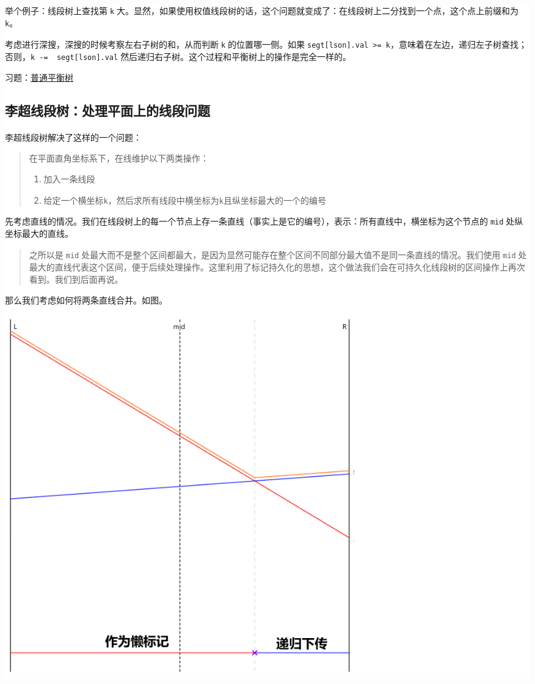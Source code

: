 举个例子：线段树上查找第 `k` 大。显然，如果使用权值线段树的话，这个问题就变成了：在线段树上二分找到一个点，这个点上前缀和为 `k`。

考虑进行深搜，深搜的时候考察左右子树的和，从而判断 `k` 的位置哪一侧。如果 `segt[lson].val >= k`，意味着在左边，递归左子树查找；否则，`k -=  segt[lson].val` 然后递归右子树。这个过程和平衡树上的操作是完全一样的。

习题：[普通平衡树](https://www.luogu.com.cn/problem/P3369)

## 李超线段树：处理平面上的线段问题

李超线段树解决了这样的一个问题：

> 在平面直角坐标系下，在线维护以下两类操作：
>
> 1. 加入一条线段
> 
> 2. 给定一个横坐标`k`，然后求所有线段中横坐标为`k`且纵坐标最大的一个的编号

先考虑直线的情况。我们在线段树上的每一个节点上存一条直线（事实上是它的编号），表示：所有直线中，横坐标为这个节点的 `mid` 处纵坐标最大的直线。

> 之所以是 `mid` 处最大而不是整个区间都最大，是因为显然可能存在整个区间不同部分最大值不是同一条直线的情况。我们使用 `mid` 处最大的直线代表这个区间，便于后续处理操作。这里利用了标记持久化的思想，这个做法我们会在可持久化线段树的区间操作上再次看到。我们到后面再说。

那么我们考虑如何将两条直线合并。如图。

![](/assets/segt/image.png)
